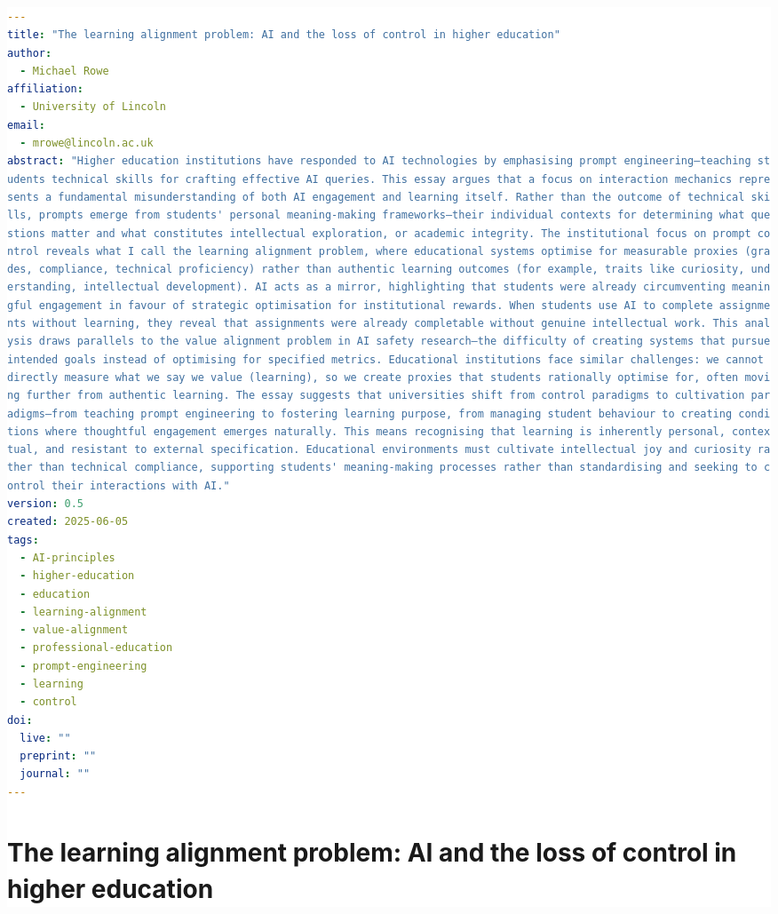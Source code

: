 ```yaml
---
title: "The learning alignment problem: AI and the loss of control in higher education"
author:
  - Michael Rowe
affiliation:
  - University of Lincoln
email:
  - mrowe@lincoln.ac.uk
abstract: "Higher education institutions have responded to AI technologies by emphasising prompt engineering—teaching students technical skills for crafting effective AI queries. This essay argues that a focus on interaction mechanics represents a fundamental misunderstanding of both AI engagement and learning itself. Rather than the outcome of technical skills, prompts emerge from students' personal meaning-making frameworks—their individual contexts for determining what questions matter and what constitutes intellectual exploration, or academic integrity. The institutional focus on prompt control reveals what I call the learning alignment problem, where educational systems optimise for measurable proxies (grades, compliance, technical proficiency) rather than authentic learning outcomes (for example, traits like curiosity, understanding, intellectual development). AI acts as a mirror, highlighting that students were already circumventing meaningful engagement in favour of strategic optimisation for institutional rewards. When students use AI to complete assignments without learning, they reveal that assignments were already completable without genuine intellectual work. This analysis draws parallels to the value alignment problem in AI safety research—the difficulty of creating systems that pursue intended goals instead of optimising for specified metrics. Educational institutions face similar challenges: we cannot directly measure what we say we value (learning), so we create proxies that students rationally optimise for, often moving further from authentic learning. The essay suggests that universities shift from control paradigms to cultivation paradigms—from teaching prompt engineering to fostering learning purpose, from managing student behaviour to creating conditions where thoughtful engagement emerges naturally. This means recognising that learning is inherently personal, contextual, and resistant to external specification. Educational environments must cultivate intellectual joy and curiosity rather than technical compliance, supporting students' meaning-making processes rather than standardising and seeking to control their interactions with AI."
version: 0.5
created: 2025-06-05
tags:
  - AI-principles
  - higher-education
  - education
  - learning-alignment
  - value-alignment
  - professional-education
  - prompt-engineering
  - learning
  - control
doi:
  live: ""
  preprint: ""
  journal: ""
---
```

# The learning alignment problem: AI and the loss of control in higher education

